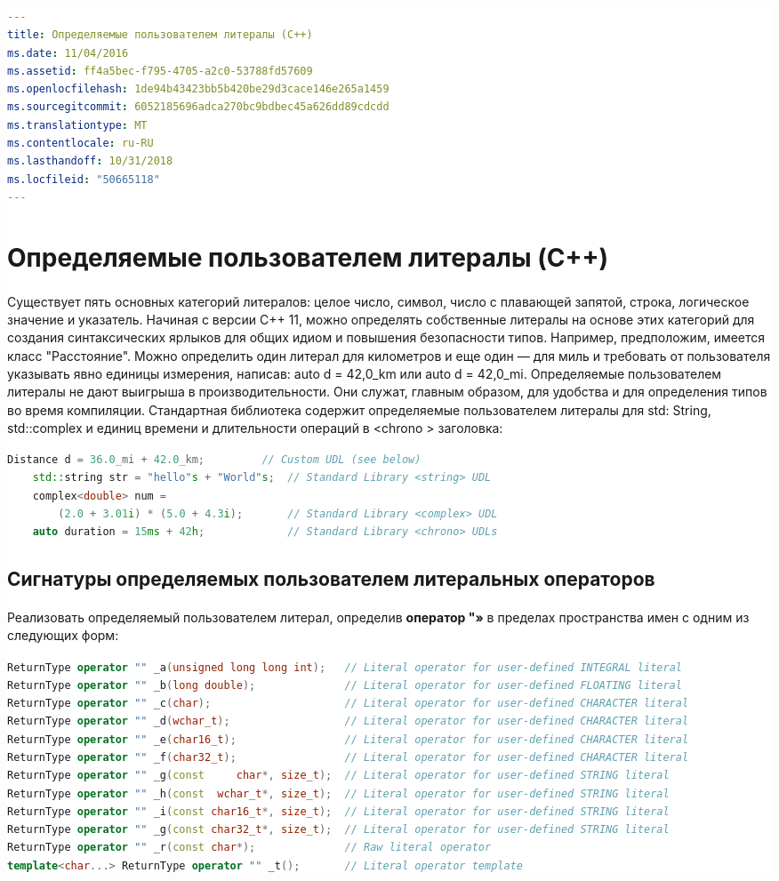 ```yaml
---
title: Определяемые пользователем литералы (C++)
ms.date: 11/04/2016
ms.assetid: ff4a5bec-f795-4705-a2c0-53788fd57609
ms.openlocfilehash: 1de94b43423bb5b420be29d3cace146e265a1459
ms.sourcegitcommit: 6052185696adca270bc9bdbec45a626dd89cdcdd
ms.translationtype: MT
ms.contentlocale: ru-RU
ms.lasthandoff: 10/31/2018
ms.locfileid: "50665118"
---
```

# <a name="user-defined-literals--c"></a>Определяемые пользователем литералы (C++)

Существует пять основных категорий литералов: целое число, символ, число с плавающей запятой, строка, логическое значение и указатель.  Начиная с версии C++ 11, можно определять собственные литералы на основе этих категорий для создания синтаксических ярлыков для общих идиом и повышения безопасности типов. Например, предположим, имеется класс "Расстояние". Можно определить один литерал для километров и еще один — для миль и требовать от пользователя указывать явно единицы измерения, написав: auto d = 42,0_km или auto d = 42,0_mi. Определяемые пользователем литералы не дают выигрыша в производительности. Они служат, главным образом, для удобства и для определения типов во время компиляции. Стандартная библиотека содержит определяемые пользователем литералы для std: String, std::complex и единиц времени и длительности операций в \<chrono > заголовка:

```cpp
Distance d = 36.0_mi + 42.0_km;         // Custom UDL (see below)
    std::string str = "hello"s + "World"s;  // Standard Library <string> UDL
    complex<double> num =
        (2.0 + 3.01i) * (5.0 + 4.3i);       // Standard Library <complex> UDL
    auto duration = 15ms + 42h;             // Standard Library <chrono> UDLs
```

## <a name="user-defined-literal-operator-signatures"></a>Сигнатуры определяемых пользователем литеральных операторов

Реализовать определяемый пользователем литерал, определив **оператор "»** в пределах пространства имен с одним из следующих форм:

```cpp
ReturnType operator "" _a(unsigned long long int);   // Literal operator for user-defined INTEGRAL literal
ReturnType operator "" _b(long double);              // Literal operator for user-defined FLOATING literal
ReturnType operator "" _c(char);                     // Literal operator for user-defined CHARACTER literal
ReturnType operator "" _d(wchar_t);                  // Literal operator for user-defined CHARACTER literal
ReturnType operator "" _e(char16_t);                 // Literal operator for user-defined CHARACTER literal
ReturnType operator "" _f(char32_t);                 // Literal operator for user-defined CHARACTER literal
ReturnType operator "" _g(const     char*, size_t);  // Literal operator for user-defined STRING literal
ReturnType operator "" _h(const  wchar_t*, size_t);  // Literal operator for user-defined STRING literal
ReturnType operator "" _i(const char16_t*, size_t);  // Literal operator for user-defined STRING literal
ReturnType operator "" _g(const char32_t*, size_t);  // Literal operator for user-defined STRING literal
ReturnType operator "" _r(const char*);              // Raw literal operator
template<char...> ReturnType operator "" _t();       // Literal operator template
```
